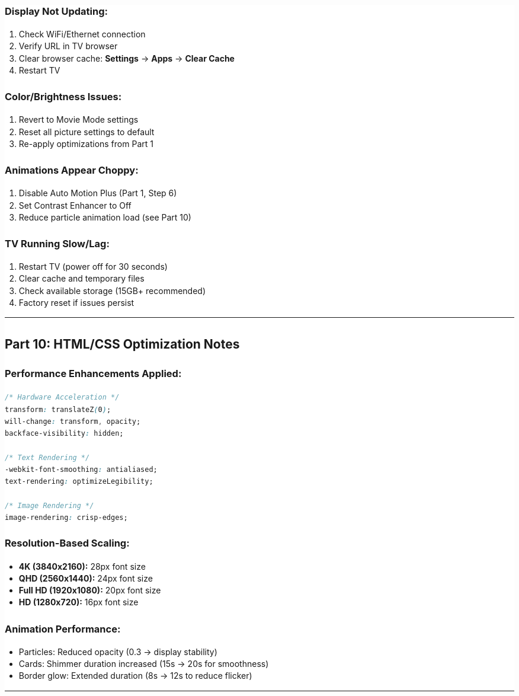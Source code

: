### **Display Not Updating:**
1. Check WiFi/Ethernet connection
2. Verify URL in TV browser
3. Clear browser cache: **Settings** → **Apps** → **Clear Cache**
4. Restart TV

### **Color/Brightness Issues:**
1. Revert to Movie Mode settings
2. Reset all picture settings to default
3. Re-apply optimizations from Part 1

### **Animations Appear Choppy:**
1. Disable Auto Motion Plus (Part 1, Step 6)
2. Set Contrast Enhancer to Off
3. Reduce particle animation load (see Part 10)

### **TV Running Slow/Lag:**
1. Restart TV (power off for 30 seconds)
2. Clear cache and temporary files
3. Check available storage (15GB+ recommended)
4. Factory reset if issues persist

---

## **Part 10: HTML/CSS Optimization Notes**

### **Performance Enhancements Applied:**

```css
/* Hardware Acceleration */
transform: translateZ(0);
will-change: transform, opacity;
backface-visibility: hidden;

/* Text Rendering */
-webkit-font-smoothing: antialiased;
text-rendering: optimizeLegibility;

/* Image Rendering */
image-rendering: crisp-edges;
```

### **Resolution-Based Scaling:**
- **4K (3840x2160):** 28px font size
- **QHD (2560x1440):** 24px font size  
- **Full HD (1920x1080):** 20px font size
- **HD (1280x720):** 16px font size

### **Animation Performance:**
- Particles: Reduced opacity (0.3 → display stability)
- Cards: Shimmer duration increased (15s → 20s for smoothness)
- Border glow: Extended duration (8s → 12s to reduce flicker)

---